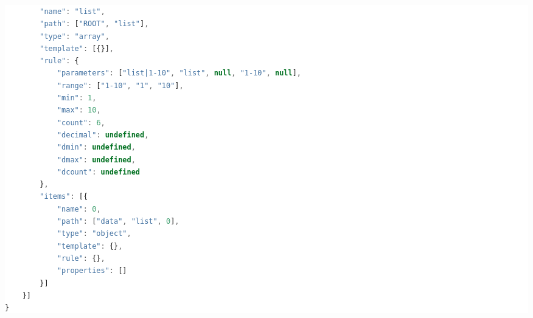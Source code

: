 ```js
        "name": "list",
        "path": ["ROOT", "list"],
        "type": "array",
        "template": [{}],
        "rule": {
            "parameters": ["list|1-10", "list", null, "1-10", null],
            "range": ["1-10", "1", "10"],
            "min": 1,
            "max": 10,
            "count": 6,
            "decimal": undefined,
            "dmin": undefined,
            "dmax": undefined,
            "dcount": undefined
        },
        "items": [{
            "name": 0,
            "path": ["data", "list", 0],
            "type": "object",
            "template": {},
            "rule": {},
            "properties": []
        }]
    }]
}
```